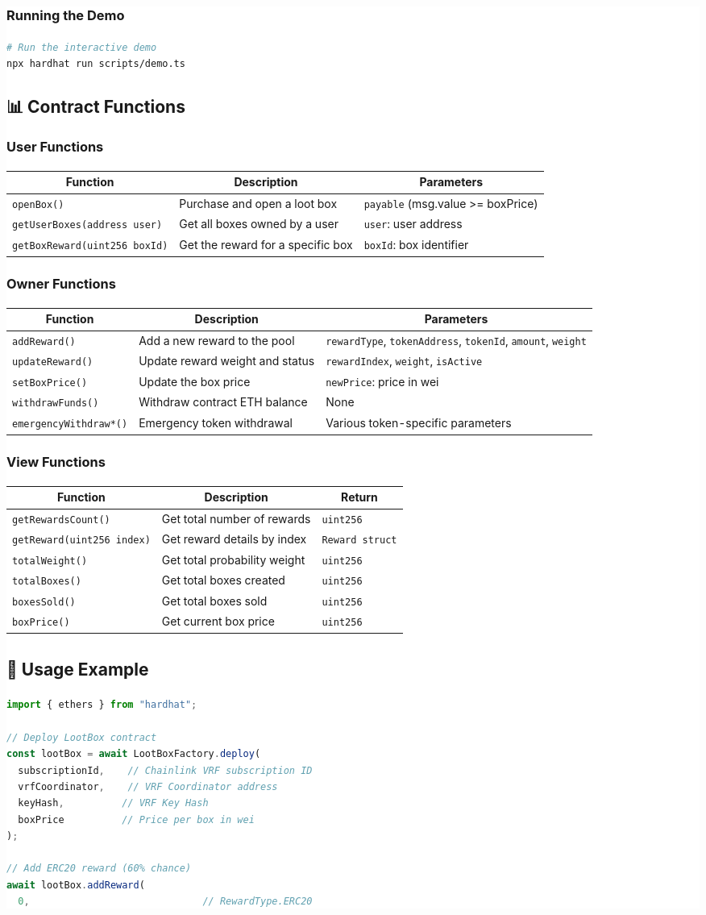 ### Running the Demo

```bash
# Run the interactive demo
npx hardhat run scripts/demo.ts
```

## 📊 Contract Functions

### User Functions

| Function | Description | Parameters |
|----------|-------------|------------|
| `openBox()` | Purchase and open a loot box | `payable` (msg.value >= boxPrice) |
| `getUserBoxes(address user)` | Get all boxes owned by a user | `user`: user address |
| `getBoxReward(uint256 boxId)` | Get the reward for a specific box | `boxId`: box identifier |

### Owner Functions

| Function | Description | Parameters |
|----------|-------------|------------|
| `addReward()` | Add a new reward to the pool | `rewardType`, `tokenAddress`, `tokenId`, `amount`, `weight` |
| `updateReward()` | Update reward weight and status | `rewardIndex`, `weight`, `isActive` |
| `setBoxPrice()` | Update the box price | `newPrice`: price in wei |
| `withdrawFunds()` | Withdraw contract ETH balance | None |
| `emergencyWithdraw*()` | Emergency token withdrawal | Various token-specific parameters |

### View Functions

| Function | Description | Return |
|----------|-------------|--------|
| `getRewardsCount()` | Get total number of rewards | `uint256` |
| `getReward(uint256 index)` | Get reward details by index | `Reward struct` |
| `totalWeight()` | Get total probability weight | `uint256` |
| `totalBoxes()` | Get total boxes created | `uint256` |
| `boxesSold()` | Get total boxes sold | `uint256` |
| `boxPrice()` | Get current box price | `uint256` |

## 🎯 Usage Example

```typescript
import { ethers } from "hardhat";

// Deploy LootBox contract
const lootBox = await LootBoxFactory.deploy(
  subscriptionId,    // Chainlink VRF subscription ID
  vrfCoordinator,    // VRF Coordinator address
  keyHash,          // VRF Key Hash
  boxPrice          // Price per box in wei
);

// Add ERC20 reward (60% chance)
await lootBox.addReward(
  0,                              // RewardType.ERC20
```